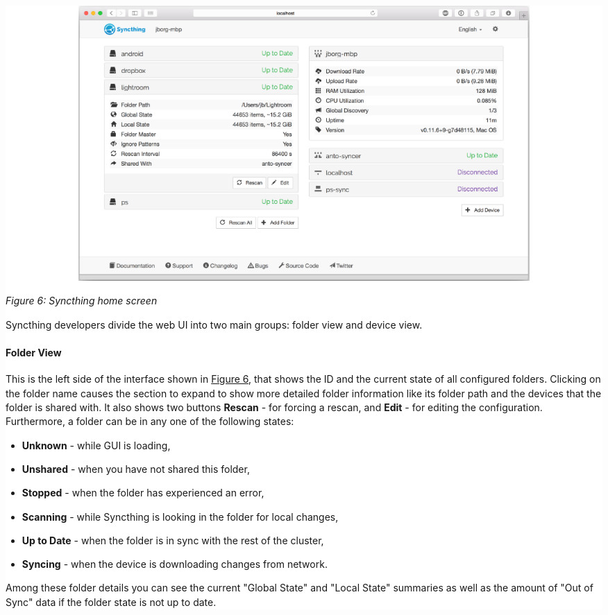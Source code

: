 <p align="center">
	<img src="/syncthing/images-syncthing/UI_syncthing.PNG" alt="Syncthing UI" width="650"/>
</p> 

*Figure 6: Syncthing home screen*

Syncthing developers divide the web UI into two main groups: folder view and device view.

#### Folder View
This is the left side of the interface shown in [Figure 6](#figure6), that shows the ID and the current state of all configured folders. Clicking on the folder name causes the section to expand to show more detailed folder information like its folder path and the devices that the folder is shared with. It also shows two buttons **Rescan** - for forcing a rescan, and **Edit** - for editing the configuration. Furthermore, a folder can be in any one of the following states: 
+ **Unknown** - while GUI is loading,
      
+ **Unshared** - when you have not shared this folder,
      
+ **Stopped** - when the folder has experienced an error,
      
+ **Scanning** - while Syncthing is looking in the folder for local changes,
      
+ **Up to Date** - when the folder is in sync with the rest of the cluster,

+ **Syncing** - when the device is downloading changes from network.

Among these folder details you can see the current "Global State" and "Local State" summaries as well as the amount of "Out of Sync" data if the folder state is not up to date. 

